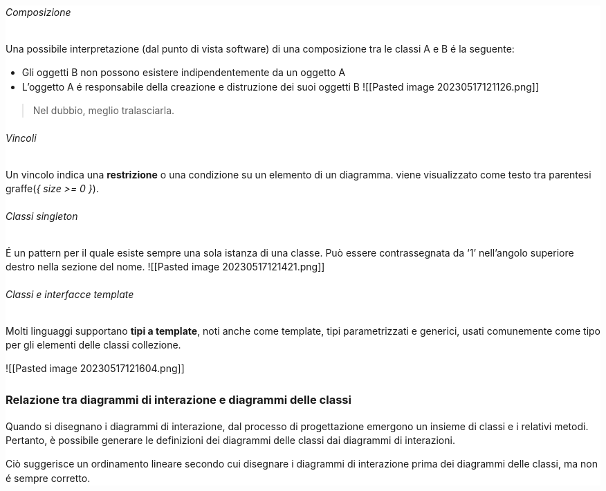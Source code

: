 ###### Composizione
Una possibile interpretazione (dal punto di vista software) di una composizione tra le classi A e B é  la seguente: 
- Gli oggetti B non possono esistere indipendentemente da un oggetto A 
- L’oggetto A é responsabile della creazione e distruzione dei suoi oggetti B
![[Pasted image 20230517121126.png]]

> Nel dubbio, meglio tralasciarla.

###### Vincoli
Un vincolo indica una **restrizione** o una condizione su un elemento di un diagramma. viene visualizzato come testo tra parentesi graffe(*{ size >= 0 }*).

###### Classi singleton
É un pattern per il quale esiste sempre una sola istanza di una classe. 
Può essere contrassegnata da ‘1’ nell’angolo superiore destro nella sezione del nome.
![[Pasted image 20230517121421.png]]

###### Classi e interfacce template
Molti linguaggi  supportano **tipi a template**, noti anche come template, tipi parametrizzati e generici, usati comunemente come tipo per gli elementi delle classi collezione.

![[Pasted image 20230517121604.png]]

### Relazione tra diagrammi di interazione e diagrammi delle classi
Quando si disegnano i diagrammi di interazione, dal processo di progettazione emergono un insieme di classi e i relativi metodi.
Pertanto, è possibile generare le definizioni dei diagrammi delle classi dai diagrammi di interazioni.

Ciò suggerisce un ordinamento lineare secondo cui disegnare i diagrammi di interazione prima dei diagrammi delle classi, ma non é sempre corretto.

